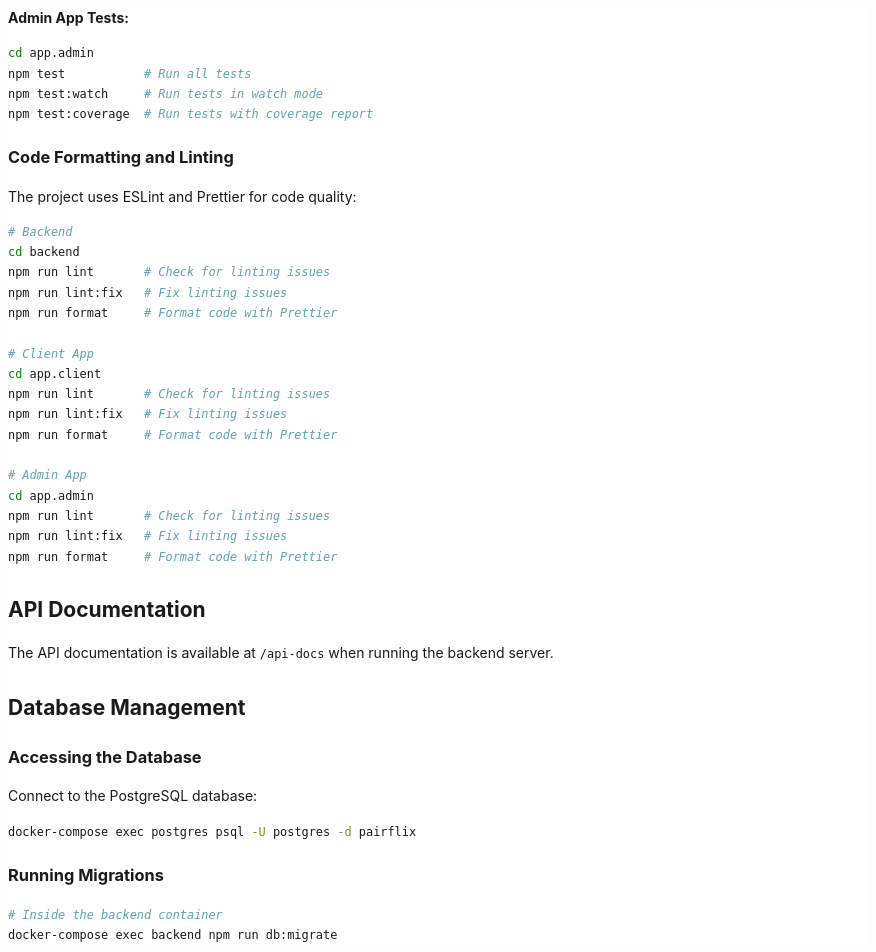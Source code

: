 **Admin App Tests:**

```bash
cd app.admin
npm test           # Run all tests
npm test:watch     # Run tests in watch mode
npm test:coverage  # Run tests with coverage report
```

### Code Formatting and Linting

The project uses ESLint and Prettier for code quality:

```bash
# Backend
cd backend
npm run lint       # Check for linting issues
npm run lint:fix   # Fix linting issues
npm run format     # Format code with Prettier

# Client App
cd app.client
npm run lint       # Check for linting issues
npm run lint:fix   # Fix linting issues
npm run format     # Format code with Prettier

# Admin App
cd app.admin
npm run lint       # Check for linting issues
npm run lint:fix   # Fix linting issues
npm run format     # Format code with Prettier
```

## API Documentation

The API documentation is available at `/api-docs` when running the backend server.

## Database Management

### Accessing the Database

Connect to the PostgreSQL database:

```bash
docker-compose exec postgres psql -U postgres -d pairflix
```

### Running Migrations

```bash
# Inside the backend container
docker-compose exec backend npm run db:migrate
```
